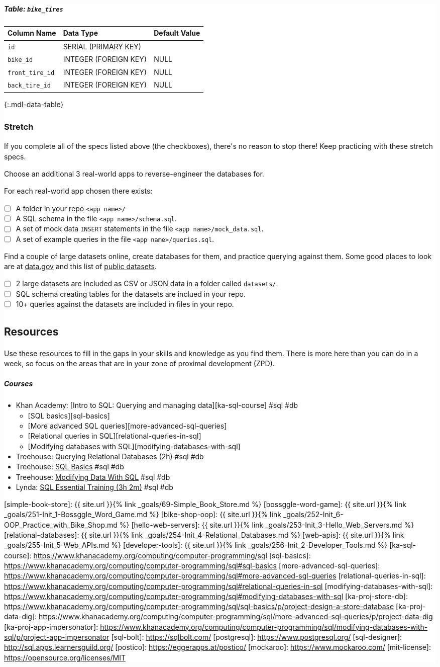 ##### Table: `bike_tires`

| Column Name     | Data Type             | Default Value |
|:----------------|:----------------------|:--------------|
| `id`            | SERIAL (PRIMARY KEY)  |               |
| `bike_id`       | INTEGER (FOREIGN KEY) | NULL          |
| `front_tire_id` | INTEGER (FOREIGN KEY) | NULL          |
| `back_tire_id`  | INTEGER (FOREIGN KEY) | NULL          |
{:.mdl-data-table}

### Stretch

If you complete all of the specs listed above (the checkboxes), there's no reason to stop there! Keep practicing with these stretch specs.

Choose an additional 3 real-world apps to reverse-engineer the databases for.

For each real-world app chosen there exists:
- [ ] A folder in your repo `<app name>/`
- [ ] A SQL schema in the file `<app name>/schema.sql`.
- [ ] A set of mock data `INSERT` statements in the file `<app name>/mock_data.sql`.
- [ ] A set of example queries in the file `<app name>/queries.sql`.

Find a couple of large datasets online, create databases for them, and practice querying against them. Some good places to look are at [data.gov](https://www.data.gov/) and this list of [public datasets](https://github.com/caesar0301/awesome-public-datasets).

- [ ] 2 large datasets are included as CSV or JSON data in a folder called `datasets/`.
- [ ] SQL schema creating tables for the datasets are inclued in your repo.
- [ ] 10+ queries against the datasets are included in files in your repo.

## Resources

Use these resources to fill in the gaps in your skills and knowledge as you find them. There is more here than you can do in a week, so focus on the areas that are in your zone of proximal development (ZPD).

##### Courses

- Khan Academy: [Intro to SQL: Querying and managing data][ka-sql-course] #sql #db
  - [SQL basics][sql-basics]
  - [More advanced SQL queries][more-advanced-sql-queries]
  - [Relational queries in SQL][relational-queries-in-sql]
  - [Modifying databases with SQL][modifying-databases-with-sql]
- Treehouse: [Querying Relational Databases (2h)](https://teamtreehouse.com/library/querying-relational-databases) #sql #db
- Treehouse: [SQL Basics](https://teamtreehouse.com/library/sql-basics) #sql #db
- Treehouse: [Modifying Data With SQL](https://teamtreehouse.com/library/modifying-data-with-sql) #sql #db
- Lynda: [SQL Essential Training (3h 2m)](https://www.lynda.com/SQL-tutorials/SQL-Essential-Training/139988-2.html) #sql #db


[simple-book-store]: {{ site.url }}{% link _goals/69-Simple_Book_Store.md %}
[bossggle-word-game]: {{ site.url }}{% link _goals/251-Init_1-Bossggle_Word_Game.md %}
[bike-shop-oop]: {{ site.url }}{% link _goals/252-Init_6-OOP_Practice_with_Bike_Shop.md %}
[hello-web-servers]: {{ site.url }}{% link _goals/253-Init_3-Hello_Web_Servers.md %}
[relational-databases]: {{ site.url }}{% link _goals/254-Init_4-Relational_Databases.md %}
[web-apis]: {{ site.url }}{% link _goals/255-Init_5-Web_APIs.md %}
[developer-tools]: {{ site.url }}{% link _goals/256-Init_2-Developer_Tools.md %}
[ka-sql-course]: https://www.khanacademy.org/computing/computer-programming/sql
[sql-basics]: https://www.khanacademy.org/computing/computer-programming/sql#sql-basics
[more-advanced-sql-queries]: https://www.khanacademy.org/computing/computer-programming/sql#more-advanced-sql-queries
[relational-queries-in-sql]: https://www.khanacademy.org/computing/computer-programming/sql#relational-queries-in-sql
[modifying-databases-with-sql]: https://www.khanacademy.org/computing/computer-programming/sql#modifying-databases-with-sql
[ka-proj-store-db]: https://www.khanacademy.org/computing/computer-programming/sql/sql-basics/p/project-design-a-store-database
[ka-proj-data-dig]: https://www.khanacademy.org/computing/computer-programming/sql/more-advanced-sql-queries/p/project-data-dig
[ka-proj-app-impersonator]: https://www.khanacademy.org/computing/computer-programming/sql/modifying-databases-with-sql/p/project-app-impersonator
[sql-bolt]: https://sqlbolt.com/
[postgresql]: https://www.postgresql.org/
[sql-designer]: http://sql.apps.learnersguild.org/
[postico]: https://eggerapps.at/postico/
[mockaroo]: https://www.mockaroo.com/
[mit-license]: https://opensource.org/licenses/MIT